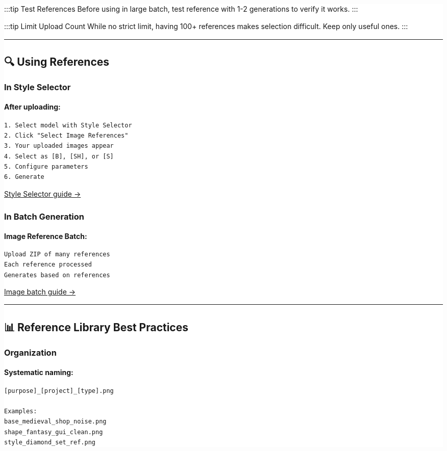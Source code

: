 :::tip Test References
Before using in large batch, test reference with 1-2 generations to verify it works.
:::

:::tip Limit Upload Count
While no strict limit, having 100+ references makes selection difficult. Keep only useful ones.
:::

---

## 🔍 Using References

### In Style Selector

**After uploading:**

```
1. Select model with Style Selector
2. Click "Select Image References"
3. Your uploaded images appear
4. Select as [B], [SH], or [S]
5. Configure parameters
6. Generate
```

[Style Selector guide →](../style-selector/style-selector-overview)

### In Batch Generation

**Image Reference Batch:**

```
Upload ZIP of many references
Each reference processed
Generates based on references
```

[Image batch guide →](../batch-generation/image-batch)

---

## 📊 Reference Library Best Practices

### Organization

**Systematic naming:**
```
[purpose]_[project]_[type].png

Examples:
base_medieval_shop_noise.png
shape_fantasy_gui_clean.png
style_diamond_set_ref.png
```
